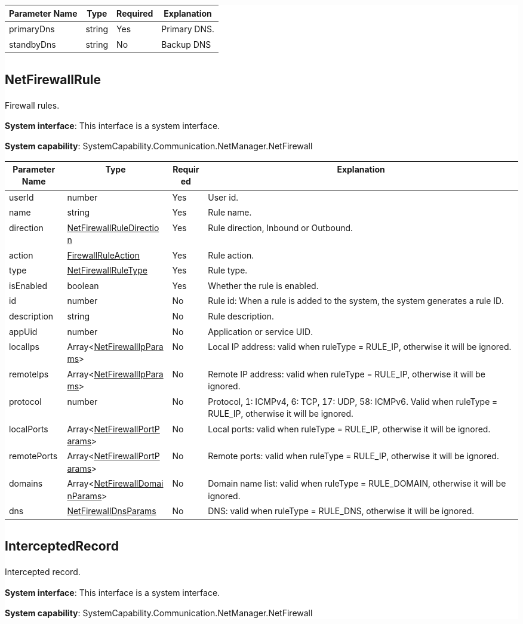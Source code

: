 | Parameter Name    | Type    | Required | Explanation             |
| ----------------- | ------- | -------- | ----------------------- |
| primaryDns        | string  | Yes      | Primary DNS.            |
| standbyDns        | string  | No       | Backup DNS              |


## NetFirewallRule

Firewall rules.

**System interface**: This interface is a system interface.

**System capability**: SystemCapability.Communication.NetManager.NetFirewall

| Parameter Name | Type                                                       | Required | Explanation                                                                     |
| -------------- | ---------------------------------------------------------- | -------- | ------------------------------------------------------------------------------- |
| userId         | number                                                     | Yes      | User id.                                                                        |
| name           | string                                                     | Yes      | Rule name.                                                                      |
| direction      | [NetFirewallRuleDirection](#netfirewallruledirection)      | Yes      | Rule direction, Inbound or Outbound.                                            |
| action         | [FirewallRuleAction](#firewallruleaction)                  | Yes      | Rule action.                                                                    |
| type           | [NetFirewallRuleType](#netfirewallruletype)                | Yes      | Rule type.                                                                      |
| isEnabled      | boolean                                                    | Yes      | Whether the rule is enabled.                                                    |
| id             | number                                                     | No       | Rule id: When a rule is added to the system, the system generates a rule ID.    |
| description    | string                                                     | No       | Rule description.                                                               |
| appUid         | number                                                     | No       | Application or service UID.                                                     |
| localIps       | Array\<[NetFirewallIpParams](#netfirewallipparams)>        | No       | Local IP address: valid when ruleType = RULE_IP, otherwise it will be ignored.  |
| remoteIps      | Array\<[NetFirewallIpParams](#netfirewallipparams)>        | No       | Remote IP address: valid when ruleType = RULE_IP, otherwise it will be ignored. |
| protocol       | number                                                     | No       | Protocol, 1: ICMPv4, 6: TCP, 17: UDP, 58: ICMPv6. Valid when ruleType = RULE_IP, otherwise it will be ignored. |
| localPorts     | Array\<[NetFirewallPortParams](#netfirewallportparams)>    | No       | Local ports: valid when ruleType = RULE_IP, otherwise it will be ignored.       |
| remotePorts    | Array\<[NetFirewallPortParams](#netfirewallportparams)>    | No       | Remote ports: valid when ruleType = RULE_IP, otherwise it will be ignored.      |
| domains        | Array\<[NetFirewallDomainParams](#netfirewalldomainparams)>| No       | Domain name list: valid when ruleType = RULE_DOMAIN, otherwise it will be ignored.                             |
| dns            | [NetFirewallDnsParams](#netfirewalldnsparams)              | No       | DNS: valid when ruleType = RULE_DNS, otherwise it will be ignored.              |

## InterceptedRecord

Intercepted record.

**System interface**: This interface is a system interface.

**System capability**: SystemCapability.Communication.NetManager.NetFirewall
